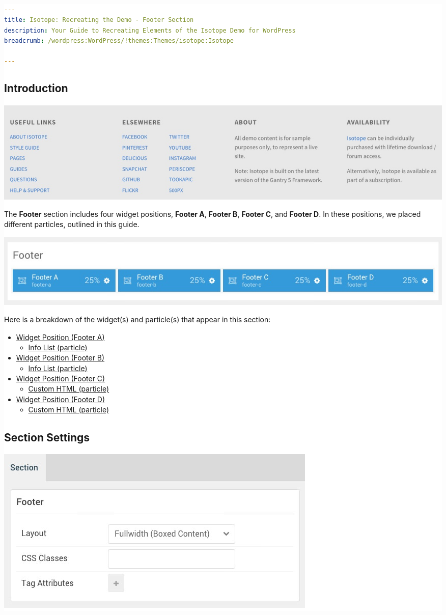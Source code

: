 ```yaml
---
title: Isotope: Recreating the Demo - Footer Section
description: Your Guide to Recreating Elements of the Isotope Demo for WordPress
breadcrumb: /wordpress:WordPress/!themes:Themes/isotope:Isotope

---
```


## Introduction

![](assets/demo_10.jpeg)

The **Footer** section includes four widget positions, **Footer A**, **Footer B**, **Footer C**, and **Footer D**. In these positions, we placed different particles, outlined in this guide.

![](assets/home_footer.jpeg)

Here is a breakdown of the widget(s) and particle(s) that appear in this section:

* [Widget Position (Footer A)](#widget-position-(footer-a))
	* [Info List (particle)](#info-list-(particle))
* [Widget Position (Footer B)](#widget-position-(footer-b))
	* [Info List (particle)](#info-list-(particle)-2)
* [Widget Position (Footer C)](#widget-position-(footer-c))
	* [Custom HTML (particle)](#custom-html-(particle))
* [Widget Position (Footer D)](#widget-position-(footer-d))
	* [Custom HTML (particle)](#custom-html-(particle)-2)

## Section Settings

![](assets/demo_footer_settings.jpeg)